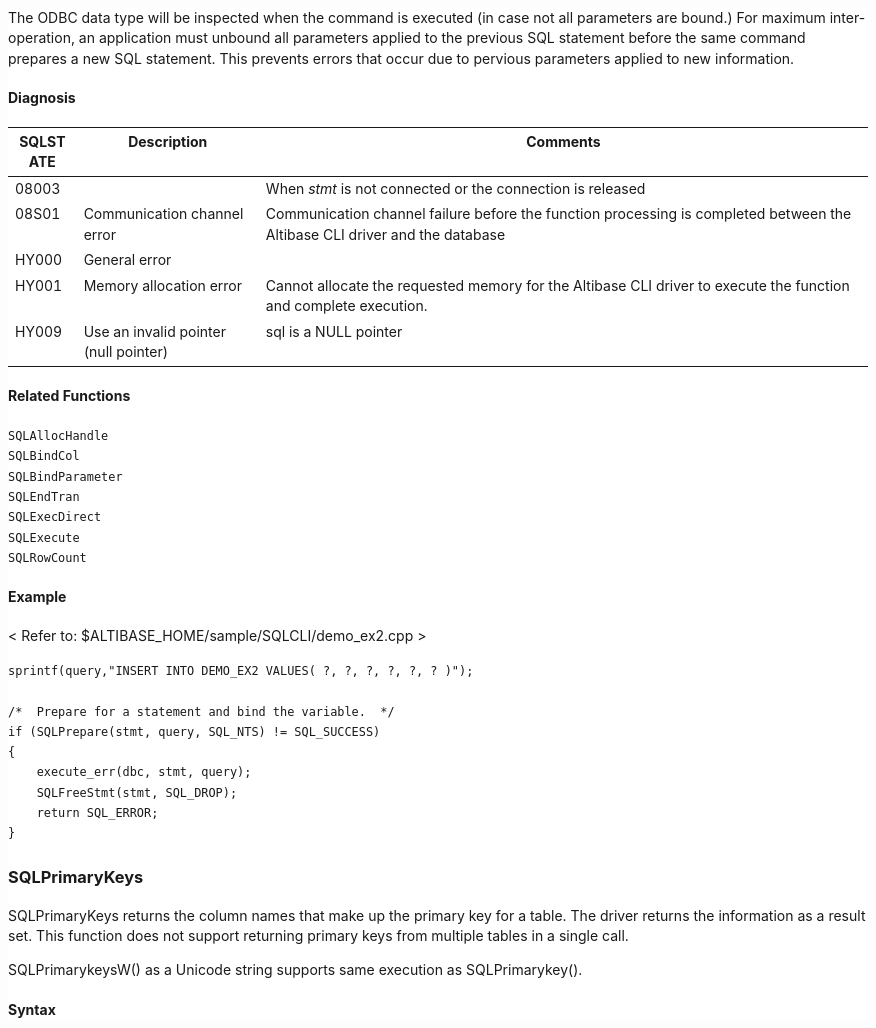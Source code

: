 The ODBC data type will be inspected when the command is executed (in case not all parameters are bound.) For maximum inter-operation, an application must unbound all parameters applied to the previous SQL statement before the same command prepares a new SQL statement. This prevents errors that occur due to pervious parameters applied to new information.

#### Diagnosis

| SQLSTATE | Description                           | Comments                                                     |
| -------- | ------------------------------------- | ------------------------------------------------------------ |
| 08003    |                                       | When *stmt* is not connected or the connection is released   |
| 08S01    | Communication channel error           | Communication channel failure before the function processing is completed between the Altibase CLI driver and the database |
| HY000    | General error                         |                                                              |
| HY001    | Memory allocation error               | Cannot allocate the requested memory for the Altibase CLI driver to execute the function and complete execution. |
| HY009    | Use an invalid pointer (null pointer) | sql is a NULL pointer                                        |

#### Related Functions

```
SQLAllocHandle
SQLBindCol
SQLBindParameter
SQLEndTran
SQLExecDirect
SQLExecute
SQLRowCount
```

#### Example

< Refer to: $ALTIBASE_HOME/sample/SQLCLI/demo_ex2.cpp >

```
sprintf(query,"INSERT INTO DEMO_EX2 VALUES( ?, ?, ?, ?, ?, ? )");

/*  Prepare for a statement and bind the variable.  */
if (SQLPrepare(stmt, query, SQL_NTS) != SQL_SUCCESS)
{
    execute_err(dbc, stmt, query);
    SQLFreeStmt(stmt, SQL_DROP);
    return SQL_ERROR;
}
```

### SQLPrimaryKeys

SQLPrimaryKeys returns the column names that make up the primary key for a table. The driver returns the information as a result set. This function does not support returning primary keys from multiple tables in a single call.

SQLPrimarykeysW() as a Unicode string supports same execution as SQLPrimarykey().

#### Syntax
